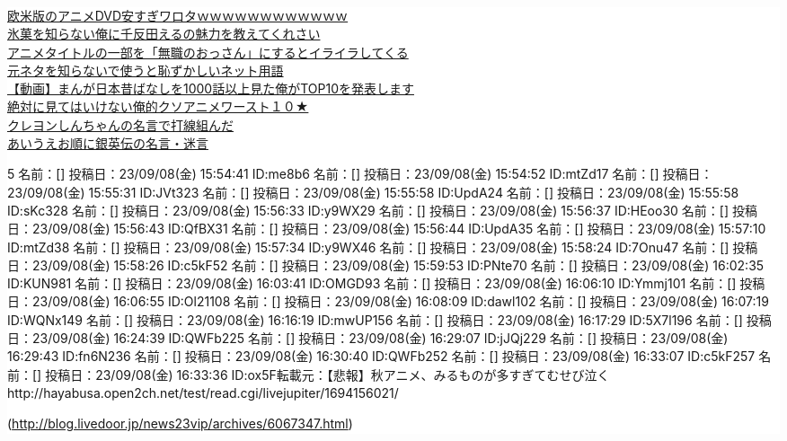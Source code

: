<a href='http://blog.livedoor.jp/news23vip/archives/4496499.html' target='_blank'>欧米版のアニメDVD安すぎワロタｗｗｗｗｗｗｗｗｗｗｗｗ</a><br> <a href='http://blog.livedoor.jp/news23vip/archives/4529451.html' target='_blank'>氷菓を知らない俺に千反田えるの魅力を教えてくれさい</a><br> <a href='http://blog.livedoor.jp/news23vip/archives/4561986.html' target='_blank'>アニメタイトルの一部を「無職のおっさん」にするとイライラしてくる</a><br> <a href='http://blog.livedoor.jp/news23vip/archives/4723761.html' target='_blank'>元ネタを知らないで使うと恥ずかしいネット用語</a><br> <a href='http://blog.livedoor.jp/news23vip/archives/4773130.html' target='_blank'>【動画】まんが日本昔ばなしを1000話以上見た俺がTOP10を発表します</a><br> <a href='http://blog.livedoor.jp/news23vip/archives/4823709.html' target='_blank'>絶対に見てはいけない俺的クソアニメワースト１０★</a><br> <a href='http://blog.livedoor.jp/news23vip/archives/4926806.html' target='_blank'>クレヨンしんちゃんの名言で打線組んだ</a><br> <a href='http://blog.livedoor.jp/news23vip/archives/4957546.html' target='_blank' title=''>あいうえお順に銀英伝の名言・迷言</a> <p>5 名前：[] 投稿日：23/09/08(金) 15:54:41 ID:me8b6 名前：[] 投稿日：23/09/08(金) 15:54:52 ID:mtZd17 名前：[] 投稿日：23/09/08(金) 15:55:31 ID:JVt323 名前：[] 投稿日：23/09/08(金) 15:55:58 ID:UpdA24 名前：[] 投稿日：23/09/08(金) 15:55:58 ID:sKc328 名前：[] 投稿日：23/09/08(金) 15:56:33 ID:y9WX29 名前：[] 投稿日：23/09/08(金) 15:56:37 ID:HEoo30 名前：[] 投稿日：23/09/08(金) 15:56:43 ID:QfBX31 名前：[] 投稿日：23/09/08(金) 15:56:44 ID:UpdA35 名前：[] 投稿日：23/09/08(金) 15:57:10 ID:mtZd38 名前：[] 投稿日：23/09/08(金) 15:57:34 ID:y9WX46 名前：[] 投稿日：23/09/08(金) 15:58:24 ID:7Onu47 名前：[] 投稿日：23/09/08(金) 15:58:26 ID:c5kF52 名前：[] 投稿日：23/09/08(金) 15:59:53 ID:PNte70 名前：[] 投稿日：23/09/08(金) 16:02:35 ID:KUN981 名前：[] 投稿日：23/09/08(金) 16:03:41 ID:OMGD93 名前：[] 投稿日：23/09/08(金) 16:06:10 ID:Ymmj101 名前：[] 投稿日：23/09/08(金) 16:06:55 ID:Ol21108 名前：[] 投稿日：23/09/08(金) 16:08:09 ID:dawl102 名前：[] 投稿日：23/09/08(金) 16:07:19 ID:WQNx149 名前：[] 投稿日：23/09/08(金) 16:16:19 ID:mwUP156 名前：[] 投稿日：23/09/08(金) 16:17:29 ID:5X7l196 名前：[] 投稿日：23/09/08(金) 16:24:39 ID:QWFb225 名前：[] 投稿日：23/09/08(金) 16:29:07 ID:jJQj229 名前：[] 投稿日：23/09/08(金) 16:29:43 ID:fn6N236 名前：[] 投稿日：23/09/08(金) 16:30:40 ID:QWFb252 名前：[] 投稿日：23/09/08(金) 16:33:07 ID:c5kF257 名前：[] 投稿日：23/09/08(金) 16:33:36 ID:ox5F転載元：【悲報】秋アニメ、みるものが多すぎてむせび泣くhttp://hayabusa.open2ch.net/test/read.cgi/livejupiter/1694156021/</p></div>

(http://blog.livedoor.jp/news23vip/archives/6067347.html)
